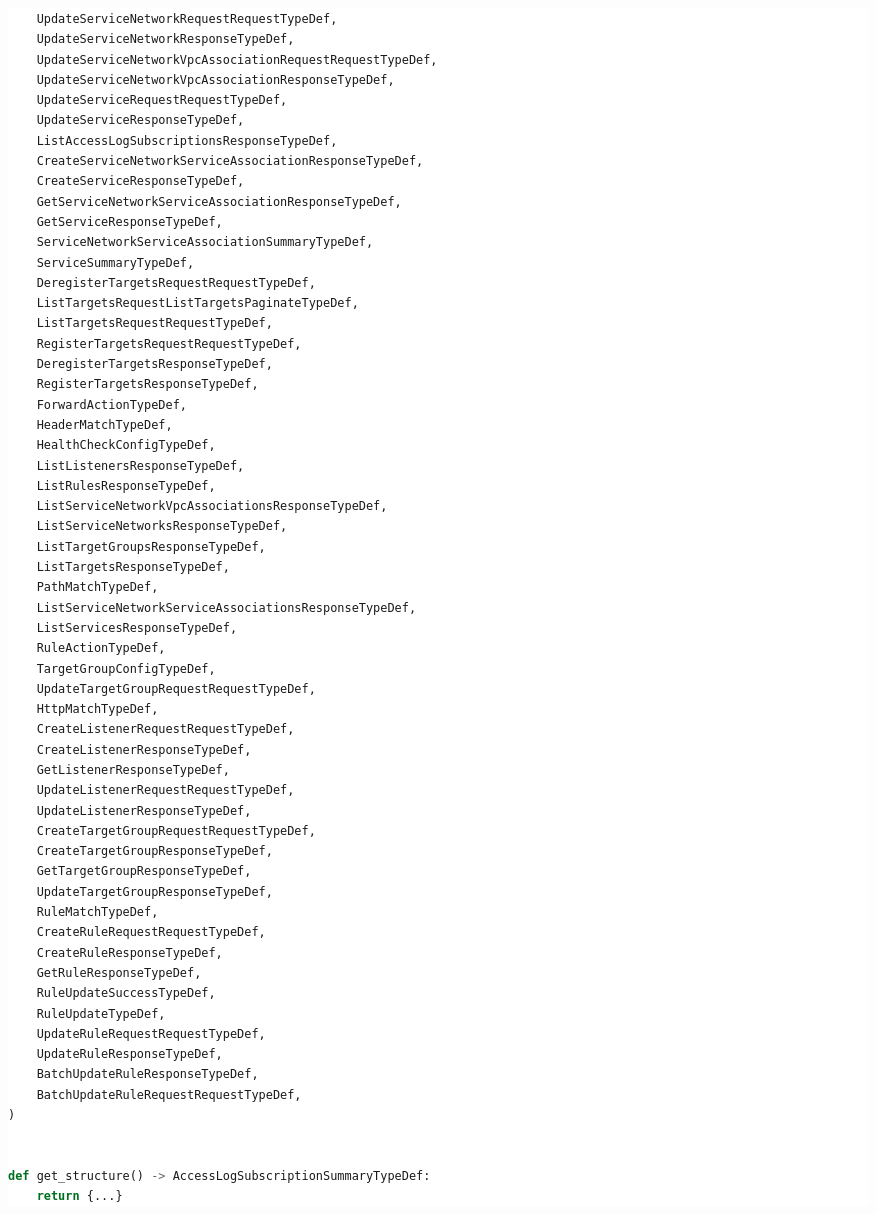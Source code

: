 ```python
    UpdateServiceNetworkRequestRequestTypeDef,
    UpdateServiceNetworkResponseTypeDef,
    UpdateServiceNetworkVpcAssociationRequestRequestTypeDef,
    UpdateServiceNetworkVpcAssociationResponseTypeDef,
    UpdateServiceRequestRequestTypeDef,
    UpdateServiceResponseTypeDef,
    ListAccessLogSubscriptionsResponseTypeDef,
    CreateServiceNetworkServiceAssociationResponseTypeDef,
    CreateServiceResponseTypeDef,
    GetServiceNetworkServiceAssociationResponseTypeDef,
    GetServiceResponseTypeDef,
    ServiceNetworkServiceAssociationSummaryTypeDef,
    ServiceSummaryTypeDef,
    DeregisterTargetsRequestRequestTypeDef,
    ListTargetsRequestListTargetsPaginateTypeDef,
    ListTargetsRequestRequestTypeDef,
    RegisterTargetsRequestRequestTypeDef,
    DeregisterTargetsResponseTypeDef,
    RegisterTargetsResponseTypeDef,
    ForwardActionTypeDef,
    HeaderMatchTypeDef,
    HealthCheckConfigTypeDef,
    ListListenersResponseTypeDef,
    ListRulesResponseTypeDef,
    ListServiceNetworkVpcAssociationsResponseTypeDef,
    ListServiceNetworksResponseTypeDef,
    ListTargetGroupsResponseTypeDef,
    ListTargetsResponseTypeDef,
    PathMatchTypeDef,
    ListServiceNetworkServiceAssociationsResponseTypeDef,
    ListServicesResponseTypeDef,
    RuleActionTypeDef,
    TargetGroupConfigTypeDef,
    UpdateTargetGroupRequestRequestTypeDef,
    HttpMatchTypeDef,
    CreateListenerRequestRequestTypeDef,
    CreateListenerResponseTypeDef,
    GetListenerResponseTypeDef,
    UpdateListenerRequestRequestTypeDef,
    UpdateListenerResponseTypeDef,
    CreateTargetGroupRequestRequestTypeDef,
    CreateTargetGroupResponseTypeDef,
    GetTargetGroupResponseTypeDef,
    UpdateTargetGroupResponseTypeDef,
    RuleMatchTypeDef,
    CreateRuleRequestRequestTypeDef,
    CreateRuleResponseTypeDef,
    GetRuleResponseTypeDef,
    RuleUpdateSuccessTypeDef,
    RuleUpdateTypeDef,
    UpdateRuleRequestRequestTypeDef,
    UpdateRuleResponseTypeDef,
    BatchUpdateRuleResponseTypeDef,
    BatchUpdateRuleRequestRequestTypeDef,
)


def get_structure() -> AccessLogSubscriptionSummaryTypeDef:
    return {...}
```
